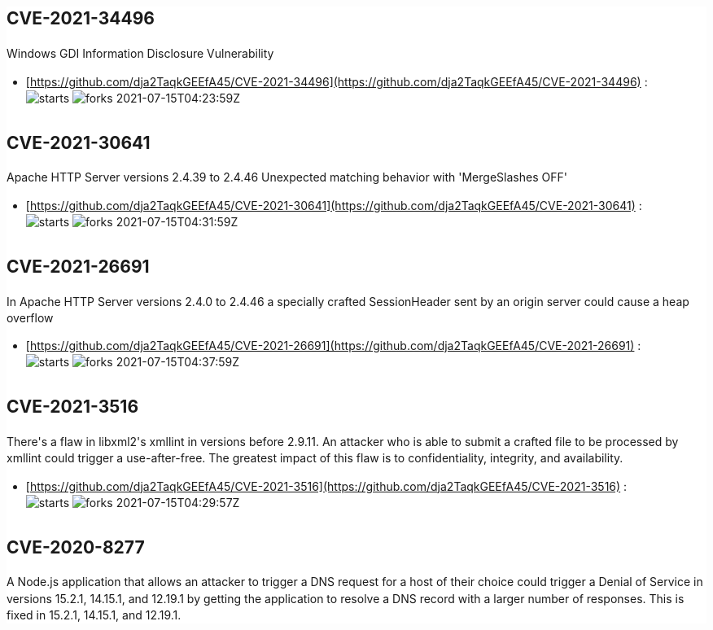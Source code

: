 ## CVE-2021-34496
 Windows GDI Information Disclosure Vulnerability

- [https://github.com/dja2TaqkGEEfA45/CVE-2021-34496](https://github.com/dja2TaqkGEEfA45/CVE-2021-34496) :  
![starts](https://img.shields.io/github/stars/dja2TaqkGEEfA45/CVE-2021-34496.svg) 
![forks](https://img.shields.io/github/forks/dja2TaqkGEEfA45/CVE-2021-34496.svg) 
2021-07-15T04:23:59Z

## CVE-2021-30641
 Apache HTTP Server versions 2.4.39 to 2.4.46 Unexpected matching behavior with 'MergeSlashes OFF'

- [https://github.com/dja2TaqkGEEfA45/CVE-2021-30641](https://github.com/dja2TaqkGEEfA45/CVE-2021-30641) :  
![starts](https://img.shields.io/github/stars/dja2TaqkGEEfA45/CVE-2021-30641.svg) 
![forks](https://img.shields.io/github/forks/dja2TaqkGEEfA45/CVE-2021-30641.svg) 
2021-07-15T04:31:59Z

## CVE-2021-26691
 In Apache HTTP Server versions 2.4.0 to 2.4.46 a specially crafted SessionHeader sent by an origin server could cause a heap overflow

- [https://github.com/dja2TaqkGEEfA45/CVE-2021-26691](https://github.com/dja2TaqkGEEfA45/CVE-2021-26691) :  
![starts](https://img.shields.io/github/stars/dja2TaqkGEEfA45/CVE-2021-26691.svg) 
![forks](https://img.shields.io/github/forks/dja2TaqkGEEfA45/CVE-2021-26691.svg) 
2021-07-15T04:37:59Z

## CVE-2021-3516
 There's a flaw in libxml2's xmllint in versions before 2.9.11. An attacker who is able to submit a crafted file to be processed by xmllint could trigger a use-after-free. The greatest impact of this flaw is to confidentiality, integrity, and availability.

- [https://github.com/dja2TaqkGEEfA45/CVE-2021-3516](https://github.com/dja2TaqkGEEfA45/CVE-2021-3516) :  
![starts](https://img.shields.io/github/stars/dja2TaqkGEEfA45/CVE-2021-3516.svg) 
![forks](https://img.shields.io/github/forks/dja2TaqkGEEfA45/CVE-2021-3516.svg) 
2021-07-15T04:29:57Z

## CVE-2020-8277
 A Node.js application that allows an attacker to trigger a DNS request for a host of their choice could trigger a Denial of Service in versions  15.2.1,  14.15.1, and  12.19.1 by getting the application to resolve a DNS record with a larger number of responses. This is fixed in 15.2.1, 14.15.1, and 12.19.1.
